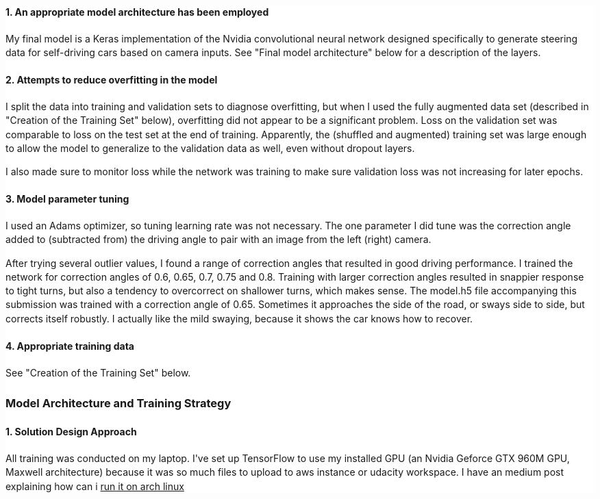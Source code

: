 #### 1. An appropriate model architecture has been employed

My final model is a Keras implementation of the Nvidia convolutional neural network designed specifically to generate
steering data for self-driving cars based on camera inputs.  See "Final model architecture" below for a description of the layers.

#### 2. Attempts to reduce overfitting in the model

I split the data into training and validation sets to diagnose overfitting, but when I used the fully augmented data set 
(described in "Creation of the Training Set" below), overfitting did not appear to be a significant problem.  Loss on the 
validation set was comparable to loss on the test set at the end of training.  Apparently, the (shuffled and augmented)
training set was large enough to allow the model to generalize to the validation data as well, even without dropout
layers.

I also made sure to monitor loss while the network was training to make sure 
validation loss was not increasing for later epochs.

#### 3. Model parameter tuning

I used an Adams optimizer, so tuning learning rate was not necessary.  The one parameter I did tune was the correction
angle added to (subtracted from) the driving angle to pair with an image from the left (right) camera.

After trying several outlier values, I found a range of correction angles that resulted in good driving performance.
I trained the network for correction angles of 0.6, 0.65, 0.7, 0.75 and 0.8.  Training with larger correction angles resulted in 
snappier response to tight turns, but also a tendency to overcorrect on shallower turns, which makes sense.
The model.h5 file accompanying this submission was trained with a correction angle of 0.65.
Sometimes it approaches the side of the road, or sways side to side, but corrects itself robustly.  I actually like the mild
swaying, because it shows the car knows how to recover.

#### 4. Appropriate training data

See "Creation of the Training Set" below.

### Model Architecture and Training Strategy

#### 1. Solution Design Approach

All training was conducted on my laptop.  I've set up TensorFlow to use my installed GPU
(an Nvidia Geforce GTX 960M GPU, Maxwell architecture) because it was so much files to upload to aws instance or udacity workspace.
I have an medium post explaining how can i [run it on arch linux](https://medium.com/brasil-ai/instalando-tensorflow-1-6-0-gpu-cuda-9-1-cudnn-7-1-3-no-arch-linux-manjaro-e068b3a8025f) 
